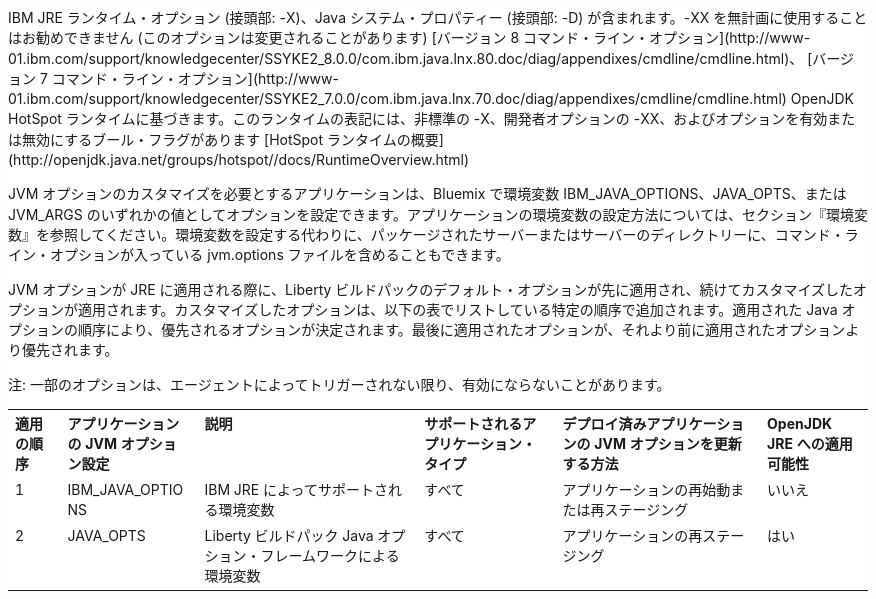 <tr>
<td>IBM JRE</td>
<td>ランタイム・オプション (接頭部: -X)、Java システム・プロパティー (接頭部: -D) が含まれます。-XX を無計画に使用することはお勧めできません (このオプションは変更されることがあります)</td>
<td>[バージョン 8 コマンド・ライン・オプション](http://www-01.ibm.com/support/knowledgecenter/SSYKE2_8.0.0/com.ibm.java.lnx.80.doc/diag/appendixes/cmdline/cmdline.html)、 [バージョン 7 コマンド・ライン・オプション](http://www-01.ibm.com/support/knowledgecenter/SSYKE2_7.0.0/com.ibm.java.lnx.70.doc/diag/appendixes/cmdline/cmdline.html)
</td>
</tr>

<tr>
<td> OpenJDK</td>
<td>HotSpot ランタイムに基づきます。このランタイムの表記には、非標準の -X、開発者オプションの -XX、およびオプションを有効または無効にするブール・フラグがあります</td>
<td>[HotSpot ランタイムの概要](http://openjdk.java.net/groups/hotspot//docs/RuntimeOverview.html)</td>
</tr>
</table>

JVM オプションのカスタマイズを必要とするアプリケーションは、Bluemix で環境変数 IBM_JAVA_OPTIONS、JAVA_OPTS、または JVM_ARGS のいずれかの値としてオプションを設定できます。アプリケーションの環境変数の設定方法については、セクション『環境変数』を参照してください。環境変数を設定する代わりに、パッケージされたサーバーまたはサーバーのディレクトリーに、コマンド・ライン・オプションが入っている jvm.options ファイルを含めることもできます。

JVM オプションが JRE に適用される際に、Liberty ビルドパックのデフォルト・オプションが先に適用され、続けてカスタマイズしたオプションが適用されます。カスタマイズしたオプションは、以下の表でリストしている特定の順序で追加されます。適用された Java オプションの順序により、優先されるオプションが決定されます。最後に適用されたオプションが、それより前に適用されたオプションより優先されます。

注: 一部のオプションは、エージェントによってトリガーされない限り、有効にならないことがあります。

<table>
<tr>
<th align="left">適用の順序</th>
<th align="left">アプリケーションの JVM オプション設定</th>
<th align="left">説明</th>
<th align="left">サポートされるアプリケーション・タイプ</th>
<th align="left">デプロイ済みアプリケーションの JVM オプションを更新する方法</th>
<th align="left">OpenJDK JRE への適用可能性</th>
</tr>

<tr>
<td>1</td>
<td>IBM_JAVA_OPTIONS</td>
<td>IBM JRE によってサポートされる環境変数</td>
<td>すべて</td>
<td>アプリケーションの再始動または再ステージング</td>
<td>いいえ</td>
</tr>

<tr>
<td>2</td>
<td>JAVA_OPTS</td>
<td>Liberty ビルドパック Java オプション・フレームワークによる環境変数</td>
<td>すべて</td>
<td>アプリケーションの再ステージング</td>
<td>はい</td>
</tr>
